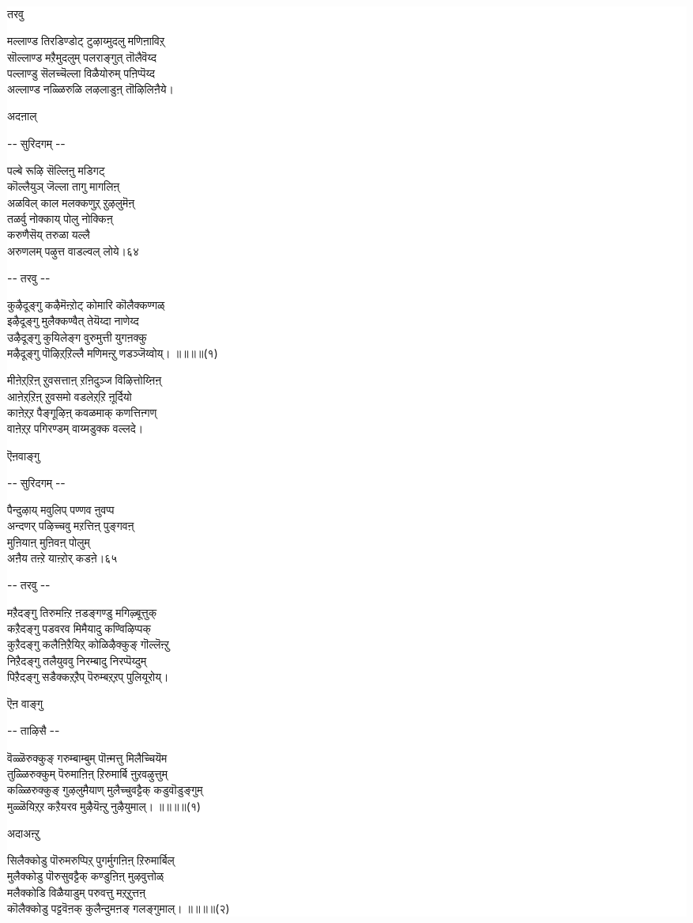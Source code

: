 तरवु  
  
मल्लाण्ड तिरडिण्डोट् टुऴाय्मुदलु मणिऩाविऱ्‌  
सॊल्लाण्ड मऱैमुदलुम् पलराङ्गुत् तॊलैवॆय्द  
पल्लाण्डु सॆलच्चॆल्ला विळैयोरुम् पऩिप्पॆय्द  
अल्लाण्ड नळ्ळिरुळि लऴलाडुऩ् तॊऴिलिऩैये।  
  
अदऩाल्  
  
-- सुरिदगम् --  
  
पल्बे रूऴि सॆल्लिऩु मडिगट्  
कॊल्लैयुञ् जॆल्ला तागु मागलिऩ्  
अळविल् काल मलक्कणुऱ्‌ ऱुऴलुमॆऩ्  
तळर्वु नोक्काय् पोलु नोक्किऩ्  
करुणैसॆय् तरुळा यल्लै  
अरुणलम् पऴुत्त वाडल्वल् लोये।६४   
  
-- तरवु --  
  
कुऴैदूङ्गु कऴैमॆऩ्ऱोट् कोमारि कॊलैक्कण्गळ्  
इऴैदूङ्गु मुलैक्कण्वैत् तेयॆय्दा नाणेय्द    
उऴैदूङ्गु कुयिलेङ्ग वुरुमुत्ती युगऩक्कु  
मऴैदूङ्गु पॊऴिऱ्‌ऱिल्लै मणिमऩ्ऱु णडञ्जॆय्वोय्।     ॥॥॥॥(१)  
  
मीऩेऱ्‌ऱिऩ् ऱुवसत्ताऩ् ऱऩिदुञ्ज विऴित्तोय्ऩिऩ्  
आऩेऱ्‌ऱिऩ् ऱुवसमो वडलेऱ्‌ऱि ऩूर्दियो  
काऩेऱ्‌ऱ पैङ्गूऴिऩ् कवळमाक् कणत्तिऩ्गण्  
वाऩेऱ्‌ऱ पगिरण्डम् वाय्मडुक्क वल्लदे।  
  
ऎऩवाङ्गु  
  
-- सुरिदगम् --  
  
पैन्दुऴाय् मवुलिप् पण्णव ऩुवप्प  
अन्दणर् पऴिच्चवु मऱत्तिऩ् पुङ्गवऩ्  
मुऩियाऩ् मुऩिवऩ् पोलुम्  
अऩैय तऩ्ऱे याऩ्ऱोर् कडऩे।६५   
  
-- तरवु --  
  
मऱैदङ्गु तिरुमऩ्ऱि ऩडङ्गण्डु मगिऴ्बूत्तुक्  
कऱैदङ्गु पडवरव मिमैयादु कण्विऴिप्पक्  
कुऱैदङ्गु कलैऩिऱैयिऱ्‌ कोळिऴैक्कुङ् गॊल्लॆऩ्ऱु  
निऱैदङ्गु तलैयुववु निरम्बादु निरप्पॆय्दुम्  
पिऱैदङ्गु सडैक्कऱ्‌ऱैप् पॆरुम्बऱ्‌ऱप् पुलियूरोय्।  
  
ऎऩ वाङ्गु  
  
-- ताऴिसै --  
  
वॆळ्ळॆरुक्कुङ् गरुम्बाम्बुम् पॊऩ्मत्तु मिलैच्चियॆम  
तुळ्ळिरुक्कुम् पॆरुमाऩिऩ् ऱिरुमार्बि ऩुऱवऴुत्तुम्  
कळ्ळिरुक्कुङ् गुऴलुमैयाण् मुलैच्चुवट्टैक् कडुवॊडुङ्गुम्  
मुळ्ळॆयिऱ्‌ऱ कऱैयरव मुऴैयॆऩ्ऱु नुऴैयुमाल्।     ॥॥॥॥(१)  
  
अदाअऩ्ऱु  
  
सिलैक्कोडु पॊरुमरुप्पिऱ्‌ पुगर्मुगऩिऩ् ऱिरुमार्बिल्       
मुलैक्कोडु पॊरुसुवट्टैक् कण्डुऩिऩ् मुऴवुत्तोळ्  
मलैक्कोडि विळैयाडुम् परुवत्तु मऱ्‌ऱुत्तऩ्  
कॊलैक्कोडु पट्टवॆऩक् कुलैन्दुमऩङ् गलङ्गुमाल्।     ॥॥॥॥(२)  
  